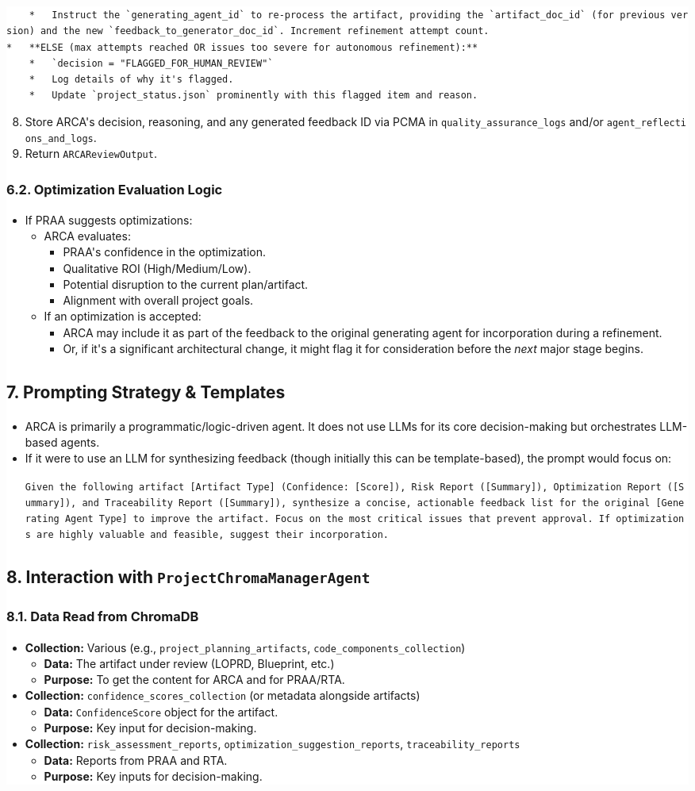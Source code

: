         *   Instruct the `generating_agent_id` to re-process the artifact, providing the `artifact_doc_id` (for previous version) and the new `feedback_to_generator_doc_id`. Increment refinement attempt count.
    *   **ELSE (max attempts reached OR issues too severe for autonomous refinement):**
        *   `decision = "FLAGGED_FOR_HUMAN_REVIEW"`
        *   Log details of why it's flagged.
        *   Update `project_status.json` prominently with this flagged item and reason.
8.  Store ARCA's decision, reasoning, and any generated feedback ID via PCMA in `quality_assurance_logs` and/or `agent_reflections_and_logs`.
9.  Return `ARCAReviewOutput`.

### 6.2. Optimization Evaluation Logic
*   If PRAA suggests optimizations:
    *   ARCA evaluates:
        *   PRAA's confidence in the optimization.
        *   Qualitative ROI (High/Medium/Low).
        *   Potential disruption to the current plan/artifact.
        *   Alignment with overall project goals.
    *   If an optimization is accepted:
        *   ARCA may include it as part of the feedback to the original generating agent for incorporation during a refinement.
        *   Or, if it's a significant architectural change, it might flag it for consideration before the *next* major stage begins.

## 7. Prompting Strategy & Templates
*   ARCA is primarily a programmatic/logic-driven agent. It does not use LLMs for its core decision-making but orchestrates LLM-based agents.
*   If it were to use an LLM for synthesizing feedback (though initially this can be template-based), the prompt would focus on:
    ```text
    Given the following artifact [Artifact Type] (Confidence: [Score]), Risk Report ([Summary]), Optimization Report ([Summary]), and Traceability Report ([Summary]), synthesize a concise, actionable feedback list for the original [Generating Agent Type] to improve the artifact. Focus on the most critical issues that prevent approval. If optimizations are highly valuable and feasible, suggest their incorporation.
    ```

## 8. Interaction with `ProjectChromaManagerAgent`

### 8.1. Data Read from ChromaDB
*   **Collection:** Various (e.g., `project_planning_artifacts`, `code_components_collection`)
    *   **Data:** The artifact under review (LOPRD, Blueprint, etc.)
    *   **Purpose:** To get the content for ARCA and for PRAA/RTA.
*   **Collection:** `confidence_scores_collection` (or metadata alongside artifacts)
    *   **Data:** `ConfidenceScore` object for the artifact.
    *   **Purpose:** Key input for decision-making.
*   **Collection:** `risk_assessment_reports`, `optimization_suggestion_reports`, `traceability_reports`
    *   **Data:** Reports from PRAA and RTA.
    *   **Purpose:** Key inputs for decision-making.

